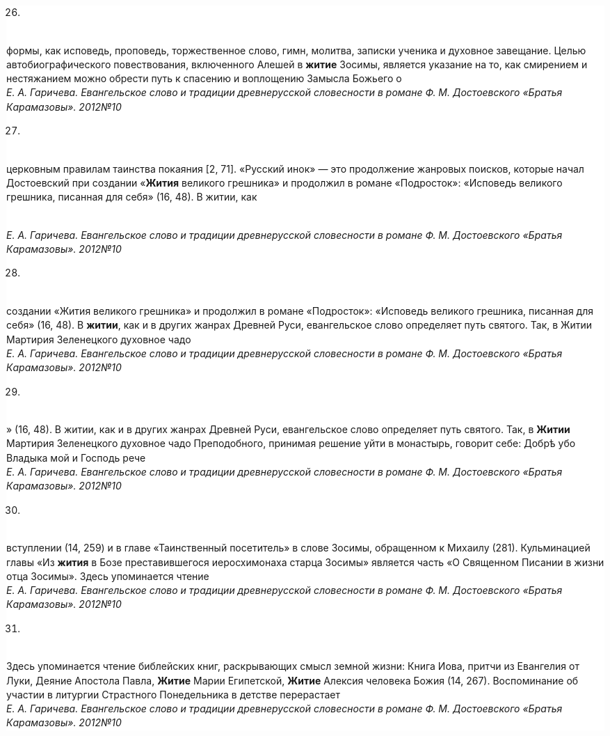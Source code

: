 26.
<br>формы, как исповедь, проповедь, торжественное
    слово, гимн, молитва, записки ученика и духовное завещание. Целью
    автобиографического повествования, включенного Алешей в **житие**
    Зосимы, является указание на то, как смирением и нестяжанием можно
    обрести путь к спасению и воплощению Замысла Божьего о
<br> *Е. А. Гаричева. Евангельское слово и традиции древнерусской словесности в романе Ф. М. Достоевского «Братья Карамазовы». 2012№10* 

27.
<br> церковным правилам
    таинства покаяния [2, 71]. «Русский инок» — это продолжение жанровых
    поисков, которые начал Достоевский при создании
    «**Жития** великого грешника» и продолжил в романе «Подросток»:
    «Исповедь великого грешника, писанная для себя» (16, 48). В житии, как
    
<br> *Е. А. Гаричева. Евангельское слово и традиции древнерусской словесности в романе Ф. М. Достоевского «Братья Карамазовы». 2012№10* 

28.
<br> создании
    «Жития великого грешника» и продолжил в романе «Подросток»:
    «Исповедь великого грешника, писанная для себя» (16, 48). В **житии**, как
    и в других жанрах Древней Руси, евангельское слово определяет путь
    святого. Так, в Житии Мартирия Зеленецкого духовное чадо
<br> *Е. А. Гаричева. Евангельское слово и традиции древнерусской словесности в романе Ф. М. Достоевского «Братья Карамазовы». 2012№10* 

29.
<br>» (16, 48). В житии, как
    и в других жанрах Древней Руси, евангельское слово определяет путь
    святого. Так, в **Житии** Мартирия Зеленецкого духовное чадо Преподобного,
    принимая решение уйти в монастырь, говорит себе:
    Добрѣ убо Владыка мой и Господь рече
<br> *Е. А. Гаричева. Евангельское слово и традиции древнерусской словесности в романе Ф. М. Достоевского «Братья Карамазовы». 2012№10* 

30.
<br>вступлении (14, 259) и в главе «Таинственный посетитель» в слове
    Зосимы, обращенном к Михаилу (281).
    Кульминацией главы «Из **жития** в Бозе преставившегося иеросхимонаха
    старца Зосимы» является часть «О Священном Писании в жизни отца
    Зосимы». Здесь упоминается чтение 
<br> *Е. А. Гаричева. Евангельское слово и традиции древнерусской словесности в романе Ф. М. Достоевского «Братья Карамазовы». 2012№10* 

31.
<br>Здесь упоминается чтение библейских книг, раскрывающих смысл
    земной жизни: Книга Иова, притчи из Евангелия от Луки, Деяние
    Апостола Павла, **Житие** Марии Египетской, **Житие** Алексия человека Божия
    (14, 267). Воспоминание об участии в литургии Страстного Понедельника
    в детстве перерастает 
<br> *Е. А. Гаричева. Евангельское слово и традиции древнерусской словесности в романе Ф. М. Достоевского «Братья Карамазовы». 2012№10* 
